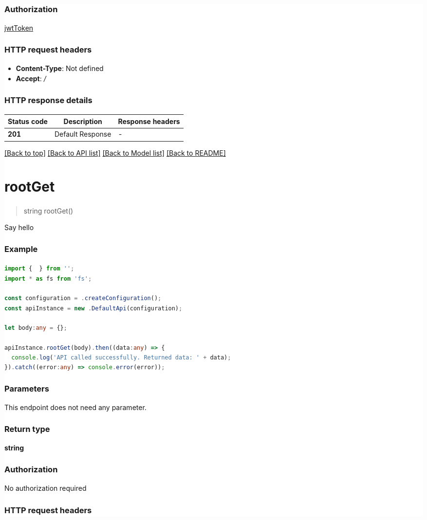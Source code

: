 ### Authorization

[jwtToken](README.md#jwtToken)

### HTTP request headers

 - **Content-Type**: Not defined
 - **Accept**: */*


### HTTP response details
| Status code | Description | Response headers |
|-------------|-------------|------------------|
**201** | Default Response |  -  |

[[Back to top]](#) [[Back to API list]](README.md#documentation-for-api-endpoints) [[Back to Model list]](README.md#documentation-for-models) [[Back to README]](README.md)

# **rootGet**
> string rootGet()

Say hello

### Example


```typescript
import {  } from '';
import * as fs from 'fs';

const configuration = .createConfiguration();
const apiInstance = new .DefaultApi(configuration);

let body:any = {};

apiInstance.rootGet(body).then((data:any) => {
  console.log('API called successfully. Returned data: ' + data);
}).catch((error:any) => console.error(error));
```


### Parameters
This endpoint does not need any parameter.


### Return type

**string**

### Authorization

No authorization required

### HTTP request headers
